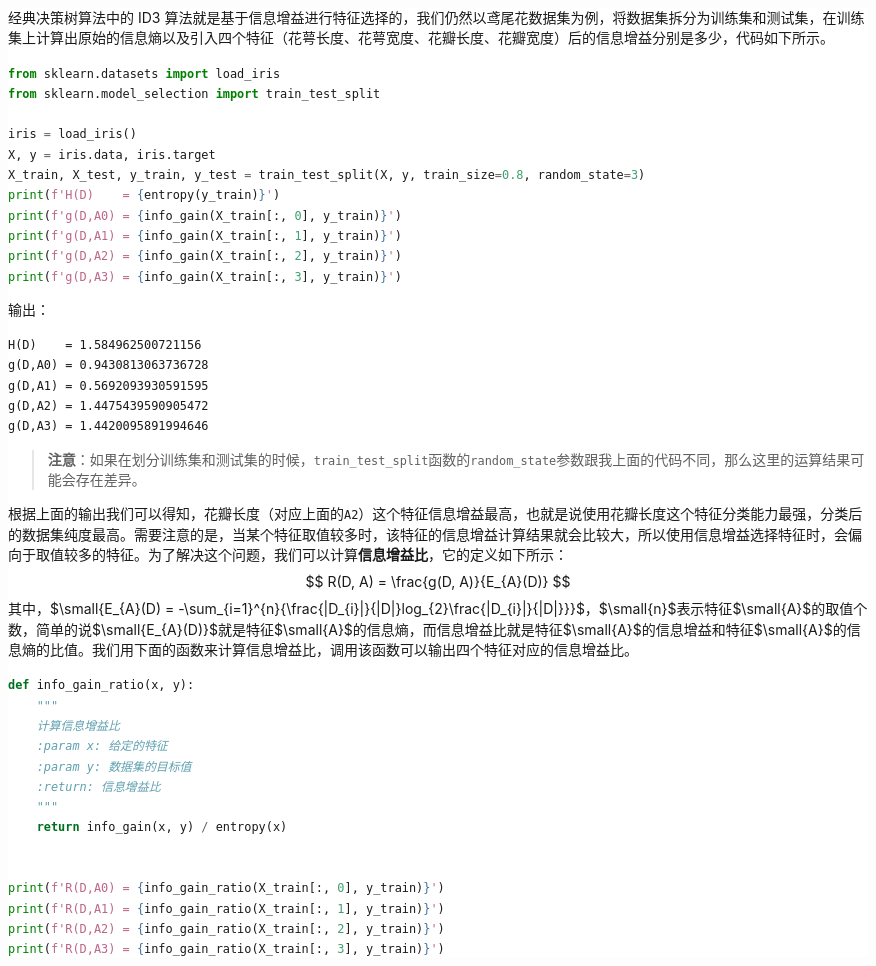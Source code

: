 经典决策树算法中的 ID3 算法就是基于信息增益进行特征选择的，我们仍然以鸢尾花数据集为例，将数据集拆分为训练集和测试集，在训练集上计算出原始的信息熵以及引入四个特征（花萼长度、花萼宽度、花瓣长度、花瓣宽度）后的信息增益分别是多少，代码如下所示。

```python
from sklearn.datasets import load_iris
from sklearn.model_selection import train_test_split

iris = load_iris()
X, y = iris.data, iris.target
X_train, X_test, y_train, y_test = train_test_split(X, y, train_size=0.8, random_state=3)
print(f'H(D)    = {entropy(y_train)}')
print(f'g(D,A0) = {info_gain(X_train[:, 0], y_train)}')
print(f'g(D,A1) = {info_gain(X_train[:, 1], y_train)}')
print(f'g(D,A2) = {info_gain(X_train[:, 2], y_train)}')
print(f'g(D,A3) = {info_gain(X_train[:, 3], y_train)}')
```

输出：

```
H(D)    = 1.584962500721156
g(D,A0) = 0.9430813063736728
g(D,A1) = 0.5692093930591595
g(D,A2) = 1.4475439590905472
g(D,A3) = 1.4420095891994646
```

> **注意**：如果在划分训练集和测试集的时候，`train_test_split`函数的`random_state`参数跟我上面的代码不同，那么这里的运算结果可能会存在差异。

根据上面的输出我们可以得知，花瓣长度（对应上面的`A2`）这个特征信息增益最高，也就是说使用花瓣长度这个特征分类能力最强，分类后的数据集纯度最高。需要注意的是，当某个特征取值较多时，该特征的信息增益计算结果就会比较大，所以使用信息增益选择特征时，会偏向于取值较多的特征。为了解决这个问题，我们可以计算**信息增益比**，它的定义如下所示：
$$
R(D, A) = \frac{g(D, A)}{E_{A}(D)}
$$
其中，$\small{E_{A}(D) = -\sum_{i=1}^{n}{\frac{|D_{i}|}{|D|}log_{2}\frac{|D_{i}|}{|D|}}}$，$\small{n}$表示特征$\small{A}$的取值个数，简单的说$\small{E_{A}(D)}$就是特征$\small{A}$的信息熵，而信息增益比就是特征$\small{A}$的信息增益和特征$\small{A}$的信息熵的比值。我们用下面的函数来计算信息增益比，调用该函数可以输出四个特征对应的信息增益比。

```python
def info_gain_ratio(x, y):
    """
    计算信息增益比
    :param x: 给定的特征
    :param y: 数据集的目标值
    :return: 信息增益比
    """
    return info_gain(x, y) / entropy(x)


print(f'R(D,A0) = {info_gain_ratio(X_train[:, 0], y_train)}')
print(f'R(D,A1) = {info_gain_ratio(X_train[:, 1], y_train)}')
print(f'R(D,A2) = {info_gain_ratio(X_train[:, 2], y_train)}')
print(f'R(D,A3) = {info_gain_ratio(X_train[:, 3], y_train)}')
```
